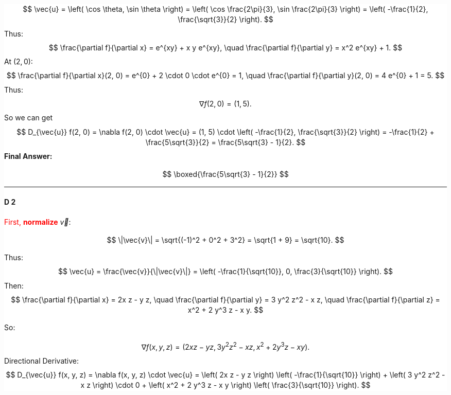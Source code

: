 $$
\vec{u} = \left( \cos \theta, \sin \theta \right) = \left( \cos \frac{2\pi}{3}, \sin \frac{2\pi}{3} \right) = \left( -\frac{1}{2}, \frac{\sqrt{3}}{2} \right).
$$
Thus:
$$
\frac{\partial f}{\partial x} = e^{xy} + x y e^{xy}, \quad \frac{\partial f}{\partial y} = x^2 e^{xy} + 1.
$$
At $(2, 0)$:
$$
\frac{\partial f}{\partial x}(2, 0) = e^{0} + 2 \cdot 0 \cdot e^{0} = 1, \quad \frac{\partial f}{\partial y}(2, 0) = 4 e^{0} + 1 = 5.
$$
Thus:
$$
\nabla f(2, 0) = (1, 5).
$$
So we can get
$$
D_{\vec{u}} f(2, 0) = \nabla f(2, 0) \cdot \vec{u} = (1, 5) \cdot \left( -\frac{1}{2}, \frac{\sqrt{3}}{2} \right) = -\frac{1}{2} + \frac{5\sqrt{3}}{2} = \frac{5\sqrt{3} - 1}{2}.
$$
**Final Answer:**

$$
\boxed{\frac{5\sqrt{3} - 1}{2}}
$$


---
#### D 2
<font color="#ff0000">First, <b>normalize</b> </font>$\vec{v}$:

$$
\|\vec{v}\| = \sqrt{(-1)^2 + 0^2 + 3^2} = \sqrt{1 + 9} = \sqrt{10}.
$$

Thus:
$$
\vec{u} = \frac{\vec{v}}{\|\vec{v}\|} = \left( -\frac{1}{\sqrt{10}}, 0, \frac{3}{\sqrt{10}} \right).
$$
Then:
$$
\frac{\partial f}{\partial x} = 2x z - y z, \quad \frac{\partial f}{\partial y} = 3 y^2 z^2 - x z, \quad \frac{\partial f}{\partial z} = x^2 + 2 y^3 z - x y.
$$

So:

$$
\nabla f(x, y, z) = \left( 2x z - y z, 3 y^2 z^2 - x z, x^2 + 2 y^3 z - x y \right).
$$
Directional Derivative:
$$
D_{\vec{u}} f(x, y, z) = \nabla f(x, y, z) \cdot \vec{u} = \left( 2x z - y z \right) \left( -\frac{1}{\sqrt{10}} \right) + \left( 3 y^2 z^2 - x z \right) \cdot 0 + \left( x^2 + 2 y^3 z - x y \right) \left( \frac{3}{\sqrt{10}} \right).
$$
